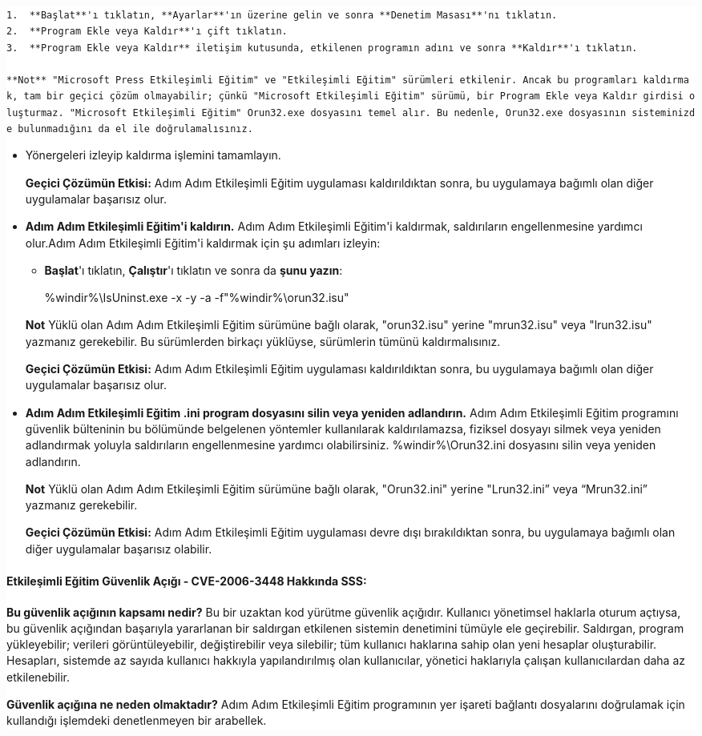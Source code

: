     1.  **Başlat**'ı tıklatın, **Ayarlar**'ın üzerine gelin ve sonra **Denetim Masası**'nı tıklatın.
    2.  **Program Ekle veya Kaldır**'ı çift tıklatın.
    3.  **Program Ekle veya Kaldır** iletişim kutusunda, etkilenen programın adını ve sonra **Kaldır**'ı tıklatın.

    **Not** "Microsoft Press Etkileşimli Eğitim" ve "Etkileşimli Eğitim" sürümleri etkilenir. Ancak bu programları kaldırmak, tam bir geçici çözüm olmayabilir; çünkü "Microsoft Etkileşimli Eğitim" sürümü, bir Program Ekle veya Kaldır girdisi oluşturmaz. "Microsoft Etkileşimli Eğitim" Orun32.exe dosyasını temel alır. Bu nedenle, Orun32.exe dosyasının sisteminizde bulunmadığını da el ile doğrulamalısınız.

-   Yönergeleri izleyip kaldırma işlemini tamamlayın.

    **Geçici Çözümün Etkisi:** Adım Adım Etkileşimli Eğitim uygulaması kaldırıldıktan sonra, bu uygulamaya bağımlı olan diğer uygulamalar başarısız olur.

-   **Adım Adım Etkileşimli Eğitim'i kaldırın.**
    Adım Adım Etkileşimli Eğitim'i kaldırmak, saldırıların engellenmesine yardımcı olur.Adım Adım Etkileşimli Eğitim'i kaldırmak için şu adımları izleyin:

    -   **Başlat**'ı tıklatın, **Çalıştır**'ı tıklatın ve sonra da **şunu yazın**:

        %windir%\\IsUninst.exe -x -y -a -f"%windir%\\orun32.isu"

    **Not** Yüklü olan Adım Adım Etkileşimli Eğitim sürümüne bağlı olarak, "orun32.isu" yerine "mrun32.isu" veya "lrun32.isu" yazmanız gerekebilir. Bu sürümlerden birkaçı yüklüyse, sürümlerin tümünü kaldırmalısınız.

    **Geçici Çözümün Etkisi:** Adım Adım Etkileşimli Eğitim uygulaması kaldırıldıktan sonra, bu uygulamaya bağımlı olan diğer uygulamalar başarısız olur.

-   **Adım Adım Etkileşimli Eğitim .ini program dosyasını silin veya yeniden adlandırın.**
    Adım Adım Etkileşimli Eğitim programını güvenlik bülteninin bu bölümünde belgelenen yöntemler kullanılarak kaldırılamazsa, fiziksel dosyayı silmek veya yeniden adlandırmak yoluyla saldırıların engellenmesine yardımcı olabilirsiniz. %windir%\\Orun32.ini dosyasını silin veya yeniden adlandırın.

    **Not** Yüklü olan Adım Adım Etkileşimli Eğitim sürümüne bağlı olarak, "Orun32.ini" yerine "Lrun32.ini” veya “Mrun32.ini” yazmanız gerekebilir.

    **Geçici Çözümün Etkisi:** Adım Adım Etkileşimli Eğitim uygulaması devre dışı bırakıldıktan sonra, bu uygulamaya bağımlı olan diğer uygulamalar başarısız olabilir.

#### Etkileşimli Eğitim Güvenlik Açığı - CVE-2006-3448 Hakkında SSS:

**Bu güvenlik açığının kapsamı nedir?**
Bu bir uzaktan kod yürütme güvenlik açığıdır. Kullanıcı yönetimsel haklarla oturum açtıysa, bu güvenlik açığından başarıyla yararlanan bir saldırgan etkilenen sistemin denetimini tümüyle ele geçirebilir. Saldırgan, program yükleyebilir; verileri görüntüleyebilir, değiştirebilir veya silebilir; tüm kullanıcı haklarına sahip olan yeni hesaplar oluşturabilir. Hesapları, sistemde az sayıda kullanıcı hakkıyla yapılandırılmış olan kullanıcılar, yönetici haklarıyla çalışan kullanıcılardan daha az etkilenebilir.

**Güvenlik açığına ne neden olmaktadır?**
Adım Adım Etkileşimli Eğitim programının yer işareti bağlantı dosyalarını doğrulamak için kullandığı işlemdeki denetlenmeyen bir arabellek.
